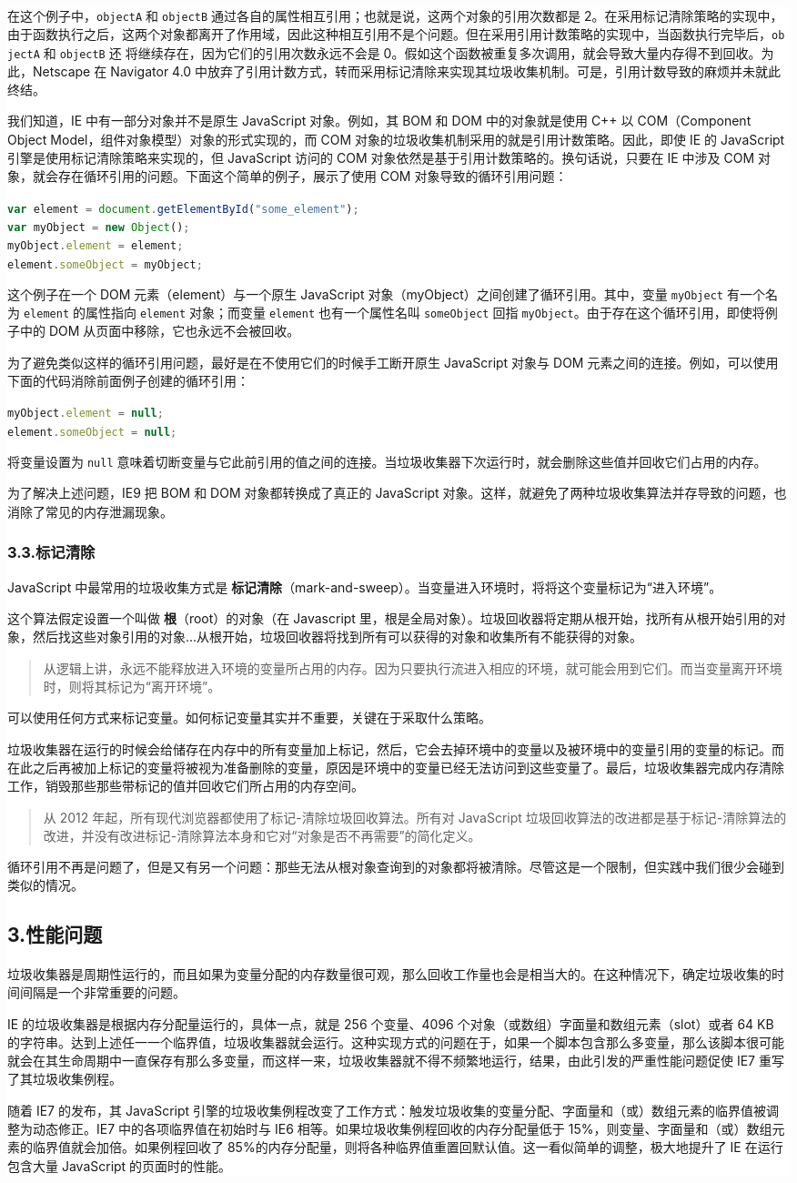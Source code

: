 在这个例子中，`objectA` 和 `objectB` 通过各自的属性相互引用；也就是说，这两个对象的引用次数都是 2。在采用标记清除策略的实现中，由于函数执行之后，这两个对象都离开了作用域，因此这种相互引用不是个问题。但在采用引用计数策略的实现中，当函数执行完毕后，`objectA` 和 `objectB` 还
将继续存在，因为它们的引用次数永远不会是 0。假如这个函数被重复多次调用，就会导致大量内存得不到回收。为此，Netscape 在 Navigator 4.0 中放弃了引用计数方式，转而采用标记清除来实现其垃圾收集机制。可是，引用计数导致的麻烦并未就此终结。

我们知道，IE 中有一部分对象并不是原生 JavaScript 对象。例如，其 BOM 和 DOM 中的对象就是使用 C++ 以 COM（Component Object Model，组件对象模型）对象的形式实现的，而 COM 对象的垃圾收集机制采用的就是引用计数策略。因此，即使 IE 的 JavaScript 引擎是使用标记清除策略来实现的，但 JavaScript 访问的 COM 对象依然是基于引用计数策略的。换句话说，只要在 IE 中涉及 COM 对象，就会存在循环引用的问题。下面这个简单的例子，展示了使用 COM 对象导致的循环引用问题：

```js
var element = document.getElementById("some_element");
var myObject = new Object();
myObject.element = element;
element.someObject = myObject;
```

这个例子在一个 DOM 元素（element）与一个原生 JavaScript 对象（myObject）之间创建了循环引用。其中，变量 `myObject` 有一个名为 `element` 的属性指向 `element` 对象；而变量 `element` 也有一个属性名叫 `someObject` 回指 `myObject`。由于存在这个循环引用，即使将例子中的 DOM 从页面中移除，它也永远不会被回收。

为了避免类似这样的循环引用问题，最好是在不使用它们的时候手工断开原生 JavaScript 对象与 DOM 元素之间的连接。例如，可以使用下面的代码消除前面例子创建的循环引用：

```js
myObject.element = null;
element.someObject = null;
```

将变量设置为 `null` 意味着切断变量与它此前引用的值之间的连接。当垃圾收集器下次运行时，就会删除这些值并回收它们占用的内存。

为了解决上述问题，IE9 把 BOM 和 DOM 对象都转换成了真正的 JavaScript 对象。这样，就避免了两种垃圾收集算法并存导致的问题，也消除了常见的内存泄漏现象。

### 3.3.标记清除

JavaScript 中最常用的垃圾收集方式是 **标记清除**（mark-and-sweep）。当变量进入环境时，将将这个变量标记为“进入环境”。

这个算法假定设置一个叫做 **根**（root）的对象（在 Javascript 里，根是全局对象）。垃圾回收器将定期从根开始，找所有从根开始引用的对象，然后找这些对象引用的对象...从根开始，垃圾回收器将找到所有可以获得的对象和收集所有不能获得的对象。

> 从逻辑上讲，永远不能释放进入环境的变量所占用的内存。因为只要执行流进入相应的环境，就可能会用到它们。而当变量离开环境时，则将其标记为“离开环境”。

可以使用任何方式来标记变量。如何标记变量其实并不重要，关键在于采取什么策略。

垃圾收集器在运行的时候会给储存在内存中的所有变量加上标记，然后，它会去掉环境中的变量以及被环境中的变量引用的变量的标记。而在此之后再被加上标记的变量将被视为准备删除的变量，原因是环境中的变量已经无法访问到这些变量了。最后，垃圾收集器完成内存清除工作，销毁那些那些带标记的值并回收它们所占用的内存空间。

> 从 2012 年起，所有现代浏览器都使用了标记-清除垃圾回收算法。所有对 JavaScript 垃圾回收算法的改进都是基于标记-清除算法的改进，并没有改进标记-清除算法本身和它对“对象是否不再需要”的简化定义。

循环引用不再是问题了，但是又有另一个问题：那些无法从根对象查询到的对象都将被清除。尽管这是一个限制，但实践中我们很少会碰到类似的情况。

## 3.性能问题

垃圾收集器是周期性运行的，而且如果为变量分配的内存数量很可观，那么回收工作量也会是相当大的。在这种情况下，确定垃圾收集的时间间隔是一个非常重要的问题。

IE 的垃圾收集器是根据内存分配量运行的，具体一点，就是 256 个变量、4096 个对象（或数组）字面量和数组元素（slot）或者 64 KB 的字符串。达到上述任一一个临界值，垃圾收集器就会运行。这种实现方式的问题在于，如果一个脚本包含那么多变量，那么该脚本很可能就会在其生命周期中一直保存有那么多变量，而这样一来，垃圾收集器就不得不频繁地运行，结果，由此引发的严重性能问题促使 IE7 重写了其垃圾收集例程。

随着 IE7 的发布，其 JavaScript 引擎的垃圾收集例程改变了工作方式：触发垃圾收集的变量分配、字面量和（或）数组元素的临界值被调整为动态修正。IE7 中的各项临界值在初始时与 IE6 相等。如果垃圾收集例程回收的内存分配量低于 15%，则变量、字面量和（或）数组元素的临界值就会加倍。如果例程回收了 85%的内存分配量，则将各种临界值重置回默认值。这一看似简单的调整，极大地提升了 IE 在运行包含大量 JavaScript 的页面时的性能。
